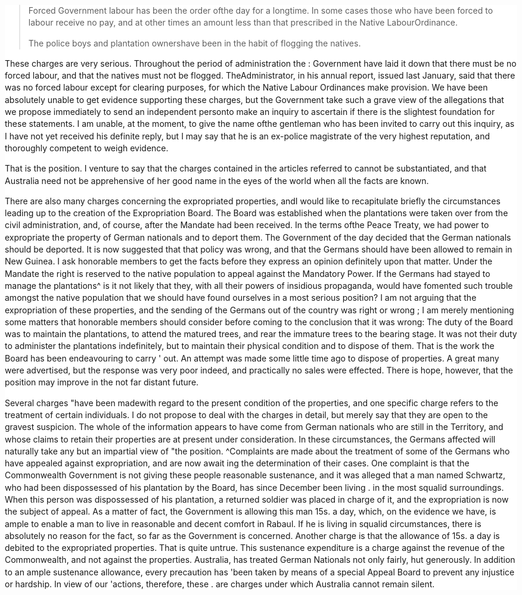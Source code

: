   >Forced Government labour has been the order ofthe day for a longtime. In some cases those who have been forced to labour receive no pay, and at other times an amount less than that prescribed in the Native LabourOrdinance. 
  >
  >The police boys and plantation ownershave been in the habit of flogging the natives. 

These charges are very serious. Throughout the period of administration the : Government have laid it down that there must be no forced labour, and that the natives must not be flogged. TheAdministrator, in his annual report, issued last January, said that there was no forced labour except for clearing purposes, for which the Native Labour Ordinances make provision. We have been absolutely unable to get evidence supporting these charges, but the Government take such a grave view of the allegations that we propose immediately to send an independent personto make an inquiry to ascertain if there is the slightest foundation for these statements. I am unable, at the moment, to give the name ofthe gentleman who has been invited to carry out this inquiry, as I have not yet received his definite reply, but I may say that he is an ex-police magistrate of the very highest reputation, and thoroughly competent to weigh evidence. 

That is the position. I venture to say that the charges contained in the articles referred to cannot be substantiated, and that Australia need not be apprehensive of her good name in the eyes of the world when all the facts are known. 

There are also many charges concerning the expropriated properties, andI would like to recapitulate briefly the circumstances leading up to the creation of the Expropriation Board. The Board was established when the plantations were taken over from the civil administration, and, of course, after the Mandate had been received. In the terms ofthe Peace Treaty, we had power to expropriate the property of German nationals and to deport them. The Government of the day decided that the German nationals should be deported. It is now suggested that that policy was wrong, and that the Germans should have been allowed to remain in New Guinea. I ask honorable members to get the facts before they express an opinion definitely upon that matter. Under the Mandate the right is reserved to the native population to appeal against the Mandatory Power. If the Germans had stayed to manage the plantations^ is it not likely that they, with all their powers of insidious propaganda, would have fomented such trouble amongst the native population that we should have found ourselves in a most serious position? I am not arguing that the expropriation of these properties, and the sending of the Germans out of the country was right or wrong ; I am merely mentioning some matters that honorable members should consider before coming to the conclusion that it was wrong: The duty of the Board was to maintain the plantations, to attend the matured trees, and rear the immature trees to the bearing stage. It was not their duty to administer the plantations indefinitely, but to maintain their physical condition and to dispose of them. That is the work the Board has been endeavouring to carry ' out. An attempt was made some little time ago to dispose of properties. A great many were advertised, but the response was very poor indeed, and practically no sales were effected. There is hope, however, that the position may improve in the not far distant future. 

Several charges "have been madewith regard to the present condition of the properties, and one specific charge refers to the treatment of certain individuals. I do not propose to deal with the charges in detail, but merely say that they are open to the gravest suspicion. The whole of the information appears to have come from German nationals who are still in the Territory, and whose claims to retain their properties are at present under consideration. In these circumstances, the Germans affected will naturally take any but an impartial view of "the position. ^Complaints are made about the treatment of some of the Germans who have appealed against expropriation, and are now await ing the determination of their cases. One complaint is that the Commonwealth Government is not giving these people reasonable sustenance, and it was alleged that a man named Schwartz, who had been dispossessed of his plantation by the Board, has since December been living . in the most squalid surroundings. When this person was dispossessed of his plantation, a returned soldier was placed in charge of it, and the expropriation is now the subject of appeal. As a matter of fact, the Government is allowing this man 15s. a day, which, on the evidence we have, is ample to enable a man to live in reasonable and decent comfort in Rabaul. If he is living in squalid circumstances, there is absolutely no reason for the fact, so far as the Government is concerned. Another charge is that the allowance of 15s. a day is debited to the expropriated properties. That is quite untrue. This sustenance expenditure is a charge against the revenue of the Commonwealth, and not against the properties. Australia, has treated German Nationals not only fairly, hut generously. In addition to an ample sustenance allowance, every precaution has 'been taken by means of a special Appeal Board to prevent any injustice or hardship. In view of our 'actions, therefore, these . are charges under which Australia cannot remain silent. 
